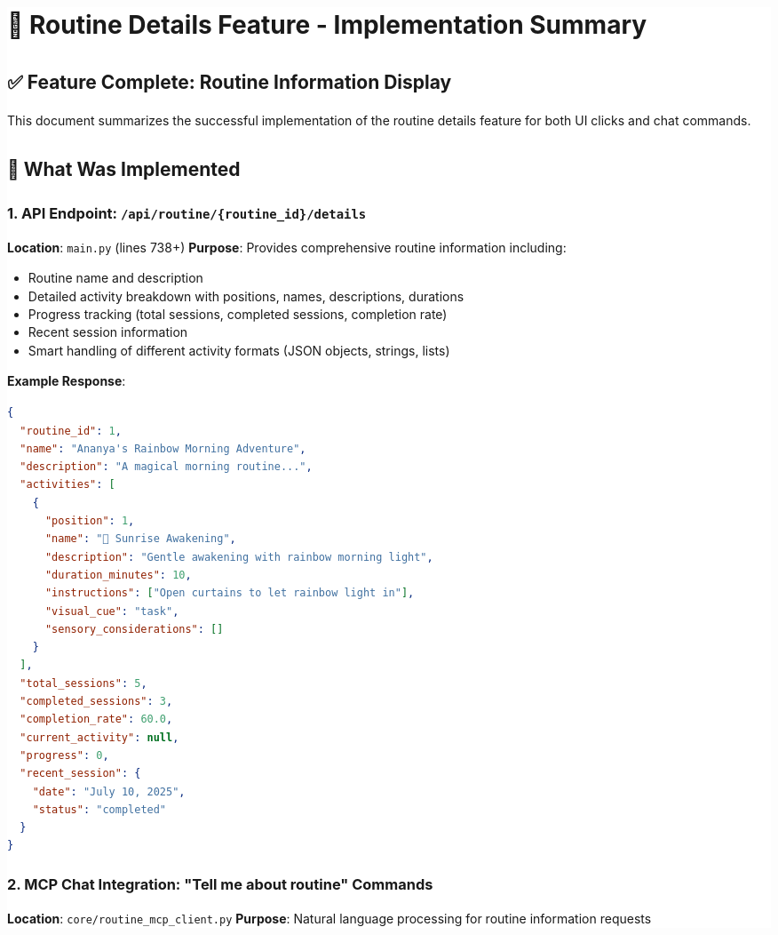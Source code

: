 # 🌈 Routine Details Feature - Implementation Summary

## ✅ Feature Complete: Routine Information Display

This document summarizes the successful implementation of the routine details feature for both UI clicks and chat commands.

## 🎯 What Was Implemented

### 1. API Endpoint: `/api/routine/{routine_id}/details`
**Location**: `main.py` (lines 738+)
**Purpose**: Provides comprehensive routine information including:
- Routine name and description
- Detailed activity breakdown with positions, names, descriptions, durations
- Progress tracking (total sessions, completed sessions, completion rate)
- Recent session information
- Smart handling of different activity formats (JSON objects, strings, lists)

**Example Response**:
```json
{
  "routine_id": 1,
  "name": "Ananya's Rainbow Morning Adventure",
  "description": "A magical morning routine...",
  "activities": [
    {
      "position": 1,
      "name": "🌅 Sunrise Awakening",
      "description": "Gentle awakening with rainbow morning light",
      "duration_minutes": 10,
      "instructions": ["Open curtains to let rainbow light in"],
      "visual_cue": "task",
      "sensory_considerations": []
    }
  ],
  "total_sessions": 5,
  "completed_sessions": 3,
  "completion_rate": 60.0,
  "current_activity": null,
  "progress": 0,
  "recent_session": {
    "date": "July 10, 2025",
    "status": "completed"
  }
}
```

### 2. MCP Chat Integration: "Tell me about routine" Commands
**Location**: `core/routine_mcp_client.py`
**Purpose**: Natural language processing for routine information requests
